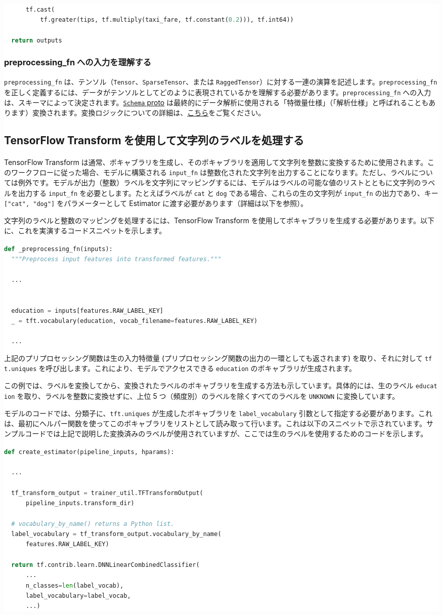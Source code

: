 ```python
      tf.cast(
          tf.greater(tips, tf.multiply(taxi_fare, tf.constant(0.2))), tf.int64))

  return outputs
```

### preprocessing_fn への入力を理解する

`preprocessing_fn` は、テンソル（`Tensor`、`SparseTensor`、または `RaggedTensor`）に対する一連の演算を記述します。`preprocessing_fn` を正しく定義するには、データがテンソルとしてどのように表現されているかを理解する必要があります。`preprocessing_fn` への入力は、スキーマによって決定されます。[`Schema` proto](https://github.com/tensorflow/metadata/blob/master/tensorflow_metadata/proto/v0/schema.proto#L72) は最終的にデータ解析に使用される「特徴量仕様」（「解析仕様」と呼ばれることもあります）変換されます。変換ロジックについての詳細は、[こちら](https://github.com/tensorflow/metadata/blob/master/tfx_bsl/docs/schema_interpretation.md)をご覧ください。

## TensorFlow Transform を使用して文字列のラベルを処理する

TensorFlow Transform は通常、ボキャブラリを生成し、そのボキャブラリを適用して文字列を整数に変換するために使用されます。このワークフローに従った場合、モデルに構築される `input_fn` は整数化された文字列を出力することになります。ただし、ラベルについては例外です。モデルが出力（整数）ラベルを文字列にマッピングするには、モデルはラベルの可能な値のリストとともに文字列のラベルを出力する `input_fn` を必要とします。たとえばラベルが `cat` と `dog` である場合、これらの生の文字列が `input_fn` の出力であり、キー `["cat", "dog"]` をパラメーターとして Estimator に渡す必要があります（詳細は以下を参照）。

文字列のラベルと整数のマッピングを処理するには、TensorFlow Transform を使用してボキャブラリを生成する必要があります。以下に、これを実演するコードスニペットを示します。

```python
def _preprocessing_fn(inputs):
  """Preprocess input features into transformed features."""

  ...


  education = inputs[features.RAW_LABEL_KEY]
  _ = tft.vocabulary(education, vocab_filename=features.RAW_LABEL_KEY)

  ...
```

上記のプリプロセッシング関数は生の入力特徴量 (プリプロセッシング関数の出力の一環としても返されます) を取り、それに対して `tft.uniques` を呼び出します。これにより、モデルでアクセスできる `education` のボキャブラリが生成されます。

この例では、ラベルを変換してから、変換されたラベルのボキャブラリを生成する方法も示しています。具体的には、生のラベル `education` を取り、ラベルを整数に変換せずに、上位 5 つ（頻度別）のラベルを除くすべてのラベルを `UNKNOWN` に変換しています。

モデルのコードでは、分類子に、`tft.uniques` が生成したボキャブラリを `label_vocabulary` 引数として指定する必要があります。これは、最初にヘルパー関数を使ってこのボキャブラリをリストとして読み取って行います。これは以下のスニペットで示されています。サンプルコードでは上記で説明した変換済みのラベルが使用されていますが、ここでは生のラベルを使用するためのコードを示します。

```python
def create_estimator(pipeline_inputs, hparams):

  ...

  tf_transform_output = trainer_util.TFTransformOutput(
      pipeline_inputs.transform_dir)

  # vocabulary_by_name() returns a Python list.
  label_vocabulary = tf_transform_output.vocabulary_by_name(
      features.RAW_LABEL_KEY)

  return tf.contrib.learn.DNNLinearCombinedClassifier(
      ...
      n_classes=len(label_vocab),
      label_vocabulary=label_vocab,
      ...)
```
